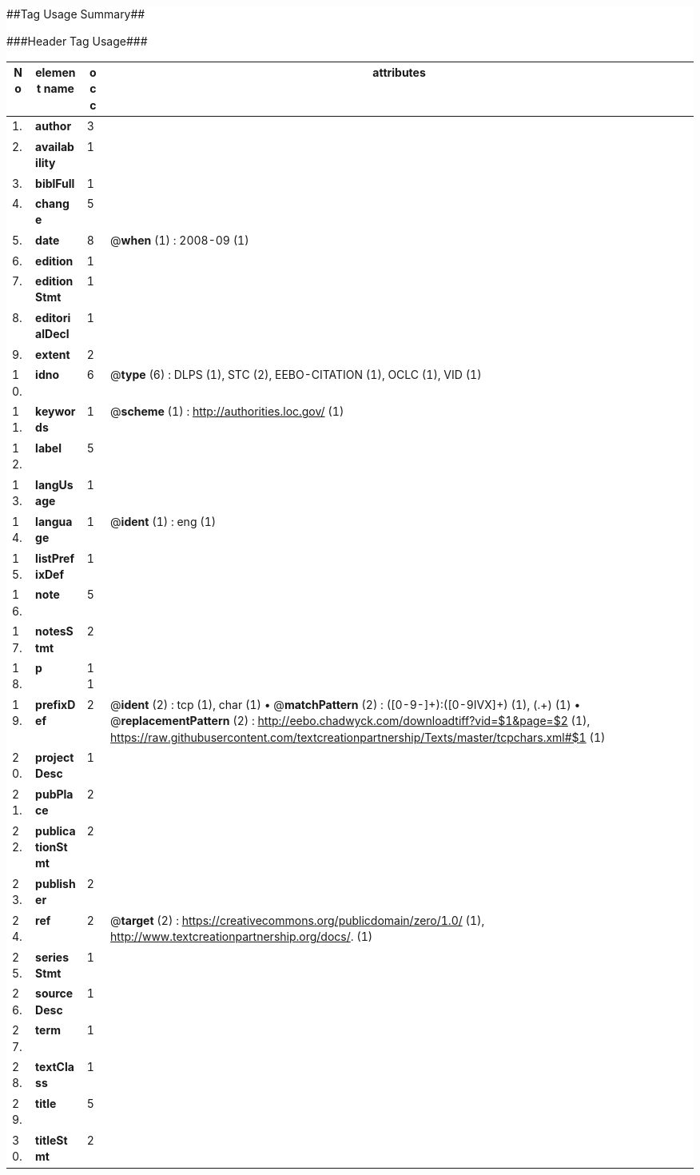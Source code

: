 ##Tag Usage Summary##

###Header Tag Usage###

|No|element name|occ|attributes|
|---|---|---|---|
|1.|__author__|3||
|2.|__availability__|1||
|3.|__biblFull__|1||
|4.|__change__|5||
|5.|__date__|8| @__when__ (1) : 2008-09 (1)|
|6.|__edition__|1||
|7.|__editionStmt__|1||
|8.|__editorialDecl__|1||
|9.|__extent__|2||
|10.|__idno__|6| @__type__ (6) : DLPS (1), STC (2), EEBO-CITATION (1), OCLC (1), VID (1)|
|11.|__keywords__|1| @__scheme__ (1) : http://authorities.loc.gov/ (1)|
|12.|__label__|5||
|13.|__langUsage__|1||
|14.|__language__|1| @__ident__ (1) : eng (1)|
|15.|__listPrefixDef__|1||
|16.|__note__|5||
|17.|__notesStmt__|2||
|18.|__p__|11||
|19.|__prefixDef__|2| @__ident__ (2) : tcp (1), char (1)  •  @__matchPattern__ (2) : ([0-9\-]+):([0-9IVX]+) (1), (.+) (1)  •  @__replacementPattern__ (2) : http://eebo.chadwyck.com/downloadtiff?vid=$1&page=$2 (1), https://raw.githubusercontent.com/textcreationpartnership/Texts/master/tcpchars.xml#$1 (1)|
|20.|__projectDesc__|1||
|21.|__pubPlace__|2||
|22.|__publicationStmt__|2||
|23.|__publisher__|2||
|24.|__ref__|2| @__target__ (2) : https://creativecommons.org/publicdomain/zero/1.0/ (1), http://www.textcreationpartnership.org/docs/. (1)|
|25.|__seriesStmt__|1||
|26.|__sourceDesc__|1||
|27.|__term__|1||
|28.|__textClass__|1||
|29.|__title__|5||
|30.|__titleStmt__|2||
